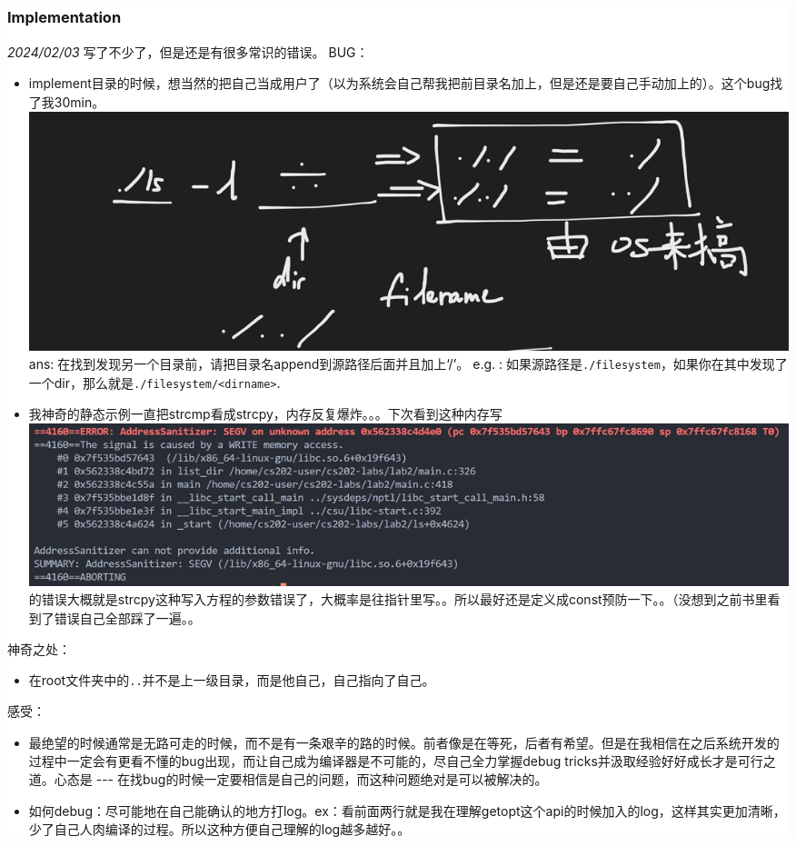 ### Implementation

_2024/02/03_
写了不少了，但是还是有很多常识的错误。
BUG：

- implement目录的时候，想当然的把自己当成用户了（以为系统会自己帮我把前目录名加上，但是还是要自己手动加上的）。这个bug找了我30min。
  ![alt text](./NYU_OS/image-14.png)
  ans: 在找到发现另一个目录前，请把目录名append到源路径后面并且加上‘/’。
  e.g. : 如果源路径是`./filesystem`，如果你在其中发现了一个dir，那么就是`./filesystem/<dirname>`.

- 我神奇的静态示例一直把strcmp看成strcpy，内存反复爆炸。。。下次看到这种内存写
  ![](./NYU_OS/image-15.png)
  的错误大概就是strcpy这种写入方程的参数错误了，大概率是往指针里写。。所以最好还是定义成const预防一下。。（没想到之前书里看到了错误自己全部踩了一遍。。

神奇之处：

- 在root文件夹中的`..`并不是上一级目录，而是他自己，自己指向了自己。

感受：

- 最绝望的时候通常是无路可走的时候，而不是有一条艰辛的路的时候。前者像是在等死，后者有希望。但是在我相信在之后系统开发的过程中一定会有更看不懂的bug出现，而让自己成为编译器是不可能的，尽自己全力掌握debug tricks并汲取经验好好成长才是可行之道。心态是 --- 在找bug的时候一定要相信是自己的问题，而这种问题绝对是可以被解决的。

- 如何debug：尽可能地在自己能确认的地方打log。ex：看前面两行就是我在理解getopt这个api的时候加入的log，这样其实更加清晰，少了自己人肉编译的过程。所以这种方便自己理解的log越多越好。。